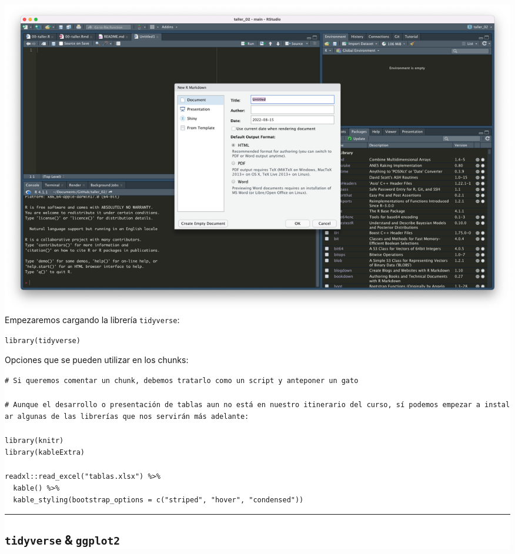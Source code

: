 ![](images/imagen2.png)
Empezaremos cargando la librería `tidyverse`:

```{r}
library(tidyverse)
```

Opciones que se pueden utilizar en los chunks:

```{r}
# Si queremos comentar un chunk, debemos tratarlo como un script y anteponer un gato

# Aunque el desarrollo o presentación de tablas aun no está en nuestro itinerario del curso, sí podemos empezar a instalar algunas de las librerías que nos servirán más adelante:

library(knitr)
library(kableExtra)

readxl::read_excel("tablas.xlsx") %>% 
  kable() %>% 
  kable_styling(bootstrap_options = c("striped", "hover", "condensed"))
```

***

## `tidyverse` & `ggplot2`
